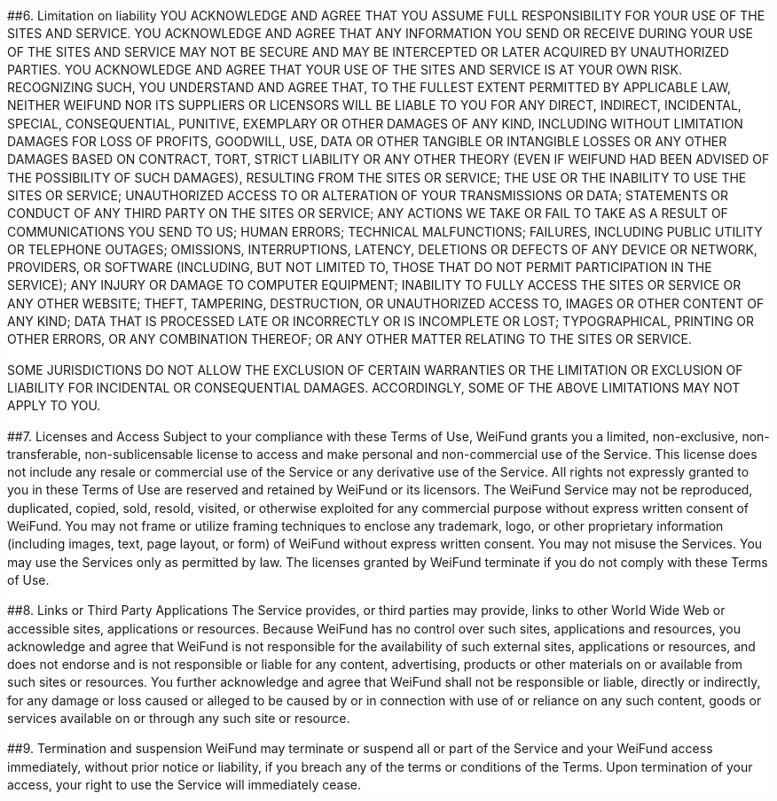 ##6. Limitation on liability
YOU ACKNOWLEDGE AND AGREE THAT YOU ASSUME FULL RESPONSIBILITY FOR YOUR USE OF THE SITES AND SERVICE. YOU ACKNOWLEDGE AND AGREE THAT ANY INFORMATION YOU SEND OR RECEIVE DURING YOUR USE OF THE SITES AND SERVICE MAY NOT BE SECURE AND MAY BE INTERCEPTED OR LATER ACQUIRED BY UNAUTHORIZED PARTIES. YOU ACKNOWLEDGE AND AGREE THAT YOUR USE OF THE SITES AND SERVICE IS AT YOUR OWN RISK. RECOGNIZING SUCH, YOU UNDERSTAND AND AGREE THAT, TO THE FULLEST EXTENT PERMITTED BY APPLICABLE LAW, NEITHER WEIFUND NOR ITS SUPPLIERS OR LICENSORS WILL BE LIABLE TO YOU FOR ANY DIRECT, INDIRECT, INCIDENTAL, SPECIAL, CONSEQUENTIAL, PUNITIVE, EXEMPLARY OR OTHER DAMAGES OF ANY KIND, INCLUDING WITHOUT LIMITATION DAMAGES FOR LOSS OF PROFITS, GOODWILL, USE, DATA OR OTHER TANGIBLE OR INTANGIBLE LOSSES OR ANY OTHER DAMAGES BASED ON CONTRACT, TORT, STRICT LIABILITY OR ANY OTHER THEORY (EVEN IF WEIFUND HAD BEEN ADVISED OF THE POSSIBILITY OF SUCH DAMAGES), RESULTING FROM THE SITES OR SERVICE; THE USE OR THE INABILITY TO USE THE SITES OR SERVICE; UNAUTHORIZED ACCESS TO OR ALTERATION OF YOUR TRANSMISSIONS OR DATA; STATEMENTS OR CONDUCT OF ANY THIRD PARTY ON THE SITES OR SERVICE; ANY ACTIONS WE TAKE OR FAIL TO TAKE AS A RESULT OF COMMUNICATIONS YOU SEND TO US; HUMAN ERRORS; TECHNICAL MALFUNCTIONS; FAILURES, INCLUDING PUBLIC UTILITY OR TELEPHONE OUTAGES; OMISSIONS, INTERRUPTIONS, LATENCY, DELETIONS OR DEFECTS OF ANY DEVICE OR NETWORK, PROVIDERS, OR SOFTWARE (INCLUDING, BUT NOT LIMITED TO, THOSE THAT DO NOT PERMIT PARTICIPATION IN THE SERVICE); ANY INJURY OR DAMAGE TO COMPUTER EQUIPMENT; INABILITY TO FULLY ACCESS THE SITES OR SERVICE OR ANY OTHER WEBSITE; THEFT, TAMPERING, DESTRUCTION, OR UNAUTHORIZED ACCESS TO, IMAGES OR OTHER CONTENT OF ANY KIND; DATA THAT IS PROCESSED LATE OR INCORRECTLY OR IS INCOMPLETE OR LOST; TYPOGRAPHICAL, PRINTING OR OTHER ERRORS, OR ANY COMBINATION THEREOF; OR ANY OTHER MATTER RELATING TO THE SITES OR SERVICE. 

SOME JURISDICTIONS DO NOT ALLOW THE EXCLUSION OF CERTAIN WARRANTIES OR THE LIMITATION OR EXCLUSION OF LIABILITY FOR INCIDENTAL OR CONSEQUENTIAL DAMAGES. ACCORDINGLY, SOME OF THE ABOVE LIMITATIONS MAY NOT APPLY TO YOU.

##7. Licenses and Access
Subject to your compliance with these Terms of Use, WeiFund grants you a limited, non-exclusive, non-transferable, non-sublicensable license to access and make personal and non-commercial use of the Service. This license does not include any resale or commercial use of the Service or any derivative use of the Service. All rights not expressly granted to you in these Terms of Use are reserved and retained by WeiFund or its licensors. The WeiFund Service may not be reproduced, duplicated, copied, sold, resold, visited, or otherwise exploited for any commercial purpose without express written consent of WeiFund. You may not frame or utilize framing techniques to enclose any trademark, logo, or other proprietary information (including images, text, page layout, or form) of WeiFund without express written consent. You may not misuse the Services. You may use the Services only as permitted by law. The licenses granted by WeiFund terminate if you do not comply with these Terms of Use.

##8. Links or Third Party Applications
The Service provides, or third parties may provide, links to other World Wide Web  or accessible sites, applications or resources. Because WeiFund has no control over such sites, applications and resources, you acknowledge and agree that WeiFund is not responsible for the availability of such external sites, applications or resources, and does not endorse and is not responsible or liable for any content, advertising, products or other materials on or available from such sites or resources. You further acknowledge and agree that WeiFund shall not be responsible or liable, directly or indirectly, for any damage or loss caused or alleged to be caused by or in connection with use of or reliance on any such content, goods or services available on or through any such site or resource.

##9. Termination and suspension
WeiFund may terminate or suspend all or part of the Service and your WeiFund access immediately, without prior notice or liability, if you breach any of the terms or conditions of the Terms. Upon termination of your access, your right to use the Service will immediately cease.
